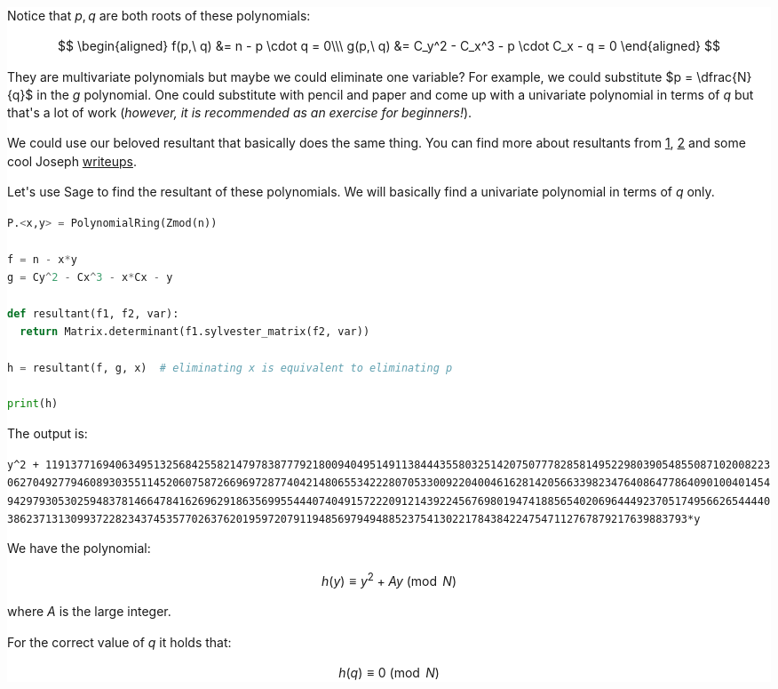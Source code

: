 Notice that $p, q$ are both roots of these polynomials:

$$
\begin{aligned}
f(p,\ q) &= n - p \cdot q = 0\\\
g(p,\ q) &= C_y^2 - C_x^3 - p \cdot C_x - q = 0
\end{aligned}
$$

They are multivariate polynomials but maybe we could eliminate one variable? For example, we could substitute $p = \dfrac{N}{q}$ in the $g$ polynomial. One could substitute with pencil and paper and come up with a univariate polynomial in terms of $q$ but that's a lot of work (*however, it is recommended as an exercise for beginners!*).

We could use our beloved resultant that basically does the same thing. You can find more about resultants from [1](https://www.imo.universite-paris-saclay.fr/~meliot/algebra/resultant.pdf), [2](http://buzzard.ups.edu/courses/2016spring/projects/woody-resultants-ups-434-2016.pdf) and some cool Joseph [writeups](https://jsur.in/posts/2021-10-03-tsg-ctf-2021-crypto-writeups).

Let's use Sage to find the resultant of these polynomials. We will basically find a univariate polynomial in terms of $q$ only.

```py
P.<x,y> = PolynomialRing(Zmod(n))

f = n - x*y
g = Cy^2 - Cx^3 - x*Cx - y

def resultant(f1, f2, var):
  return Matrix.determinant(f1.sylvester_matrix(f2, var))

h = resultant(f, g, x)  # eliminating x is equivalent to eliminating p

print(h)
```

The output is:
```
y^2 + 11913771694063495132568425582147978387779218009404951491138444355803251420750777828581495229803905485508710200822306270492779460893035511452060758726696972877404214806553422280705330092204004616281420566339823476408647786409010040145494297930530259483781466478416269629186356995544407404915722209121439224567698019474188565402069644492370517495662654444038623713130993722823437453577026376201959720791194856979494885237541302217843842247547112767879217639883793*y
```

We have the polynomial:

$$
h(y) \equiv y^2 + Ay \pmod N
$$

where $A$ is the large integer.

For the correct value of $q$ it holds that:

$$
h(q) \equiv 0 \pmod N
$$
